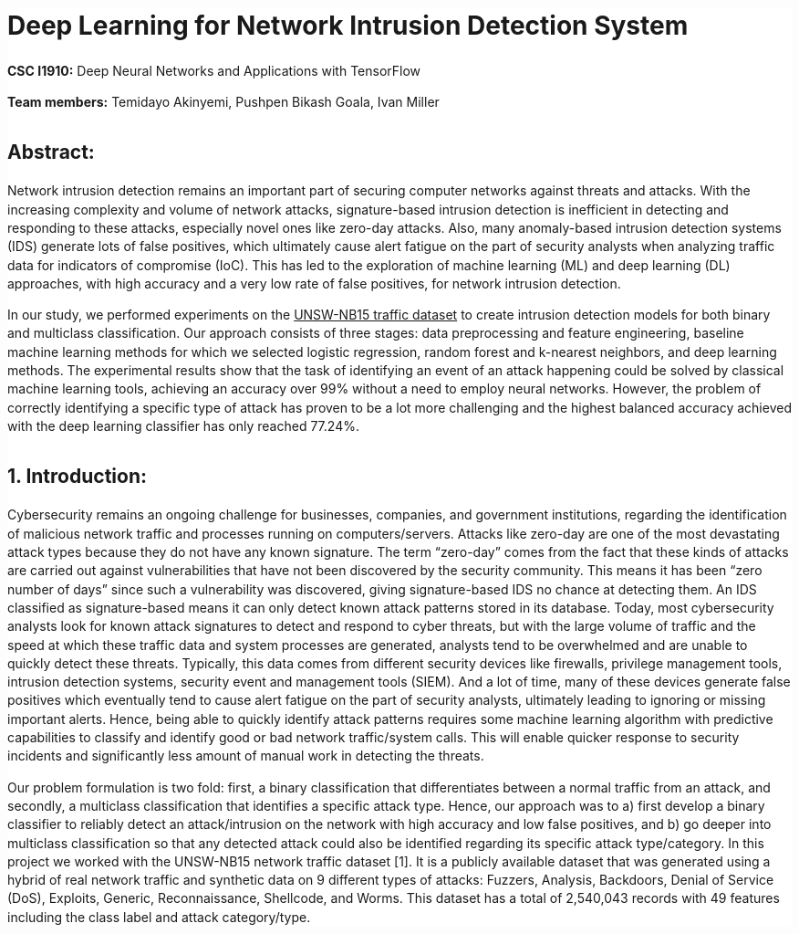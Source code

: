 # Deep Learning for Network Intrusion Detection System

**CSC I1910:** Deep Neural Networks and Applications with TensorFlow

**Team members:** Temidayo Akinyemi, Pushpen Bikash Goala, Ivan Miller

## Abstract:

Network intrusion detection remains an important part of securing computer networks against threats and attacks. With the increasing complexity and volume of network attacks, signature-based intrusion detection is inefficient in detecting and responding to these attacks, especially novel ones like zero-day attacks. Also, many anomaly-based intrusion detection systems (IDS) generate lots of false positives, which ultimately cause alert fatigue on the part of security analysts when analyzing traffic data for indicators of compromise (IoC). This has led to the exploration of machine learning (ML) and deep learning (DL) approaches, with high accuracy and a very low rate of false positives,  for network intrusion detection.

In our study, we performed experiments on the [UNSW-NB15 traffic dataset](https://research.unsw.edu.au/projects/unsw-nb15-dataset) to create intrusion detection models for both binary and multiclass classification. Our approach consists of three stages: data preprocessing and feature engineering, baseline machine learning methods for which we selected logistic regression, random forest and k-nearest neighbors, and deep learning methods. The experimental results show that the task of identifying an event of an attack happening could be solved by classical machine learning tools, achieving an accuracy over 99% without a need to employ neural networks. However, the problem of correctly identifying a specific type of attack has proven to be a lot more challenging and the highest balanced accuracy achieved with the deep learning classifier has only reached 77.24%.

## 1. Introduction:

Cybersecurity remains an ongoing challenge for businesses, companies, and government institutions, regarding the identification of malicious network traffic and processes running on computers/servers. Attacks like zero-day are one of the most devastating attack types because they do not have any known signature. The term “zero-day” comes from the fact that these kinds of attacks are carried out against vulnerabilities that have not been discovered by the security community. This means it has been “zero number of days” since such a vulnerability was discovered, giving signature-based IDS no chance at detecting them. An IDS classified as signature-based means it can only detect known attack patterns stored in its database. Today, most cybersecurity analysts look for known attack signatures to detect and respond to cyber threats, but with the large volume of traffic and the speed at which these traffic data and system processes are generated, analysts tend to be overwhelmed and are unable to quickly detect these threats. Typically, this data comes from different security devices like firewalls, privilege management tools, intrusion detection systems, security event and management tools (SIEM). And a lot of time, many of these devices generate false positives which eventually tend to cause alert fatigue on the part of security analysts, ultimately leading to ignoring or missing important alerts. Hence, being able to quickly identify attack patterns requires some machine learning algorithm with predictive capabilities to classify and identify good or bad network traffic/system calls. This will enable quicker response to security incidents and significantly less amount of manual work in detecting the threats.

Our problem formulation is two fold: first, a binary classification that differentiates between a normal traffic from an attack, and secondly, a multiclass classification that identifies a specific attack type. Hence, our approach was to a) first develop a binary classifier to reliably detect an attack/intrusion on the network with high accuracy and low false positives, and b) go deeper into multiclass classification so that any detected attack could also be identified regarding its specific attack type/category. In this project we worked with the UNSW-NB15 network traffic dataset [1]. It is a publicly available dataset that was generated using a hybrid of real network traffic and synthetic data on 9 different types of attacks: Fuzzers, Analysis, Backdoors, Denial of Service (DoS), Exploits, Generic, Reconnaissance, Shellcode, and Worms. This dataset has a total of 2,540,043 records with 49 features including the class label and attack category/type.
